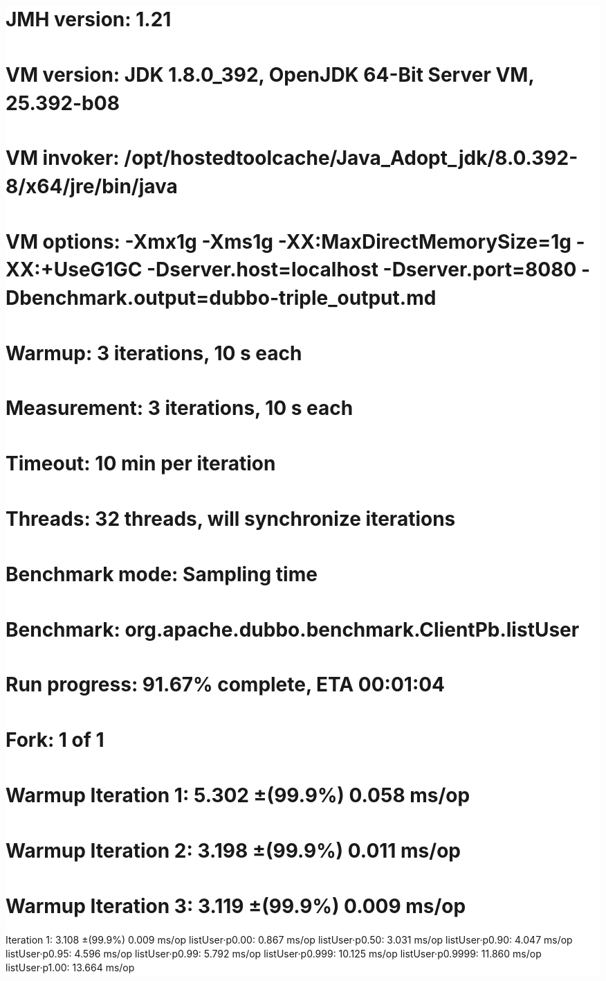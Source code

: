 
# JMH version: 1.21
# VM version: JDK 1.8.0_392, OpenJDK 64-Bit Server VM, 25.392-b08
# VM invoker: /opt/hostedtoolcache/Java_Adopt_jdk/8.0.392-8/x64/jre/bin/java
# VM options: -Xmx1g -Xms1g -XX:MaxDirectMemorySize=1g -XX:+UseG1GC -Dserver.host=localhost -Dserver.port=8080 -Dbenchmark.output=dubbo-triple_output.md
# Warmup: 3 iterations, 10 s each
# Measurement: 3 iterations, 10 s each
# Timeout: 10 min per iteration
# Threads: 32 threads, will synchronize iterations
# Benchmark mode: Sampling time
# Benchmark: org.apache.dubbo.benchmark.ClientPb.listUser

# Run progress: 91.67% complete, ETA 00:01:04
# Fork: 1 of 1
# Warmup Iteration   1: 5.302 ±(99.9%) 0.058 ms/op
# Warmup Iteration   2: 3.198 ±(99.9%) 0.011 ms/op
# Warmup Iteration   3: 3.119 ±(99.9%) 0.009 ms/op
Iteration   1: 3.108 ±(99.9%) 0.009 ms/op
                 listUser·p0.00:   0.867 ms/op
                 listUser·p0.50:   3.031 ms/op
                 listUser·p0.90:   4.047 ms/op
                 listUser·p0.95:   4.596 ms/op
                 listUser·p0.99:   5.792 ms/op
                 listUser·p0.999:  10.125 ms/op
                 listUser·p0.9999: 11.860 ms/op
                 listUser·p1.00:   13.664 ms/op
